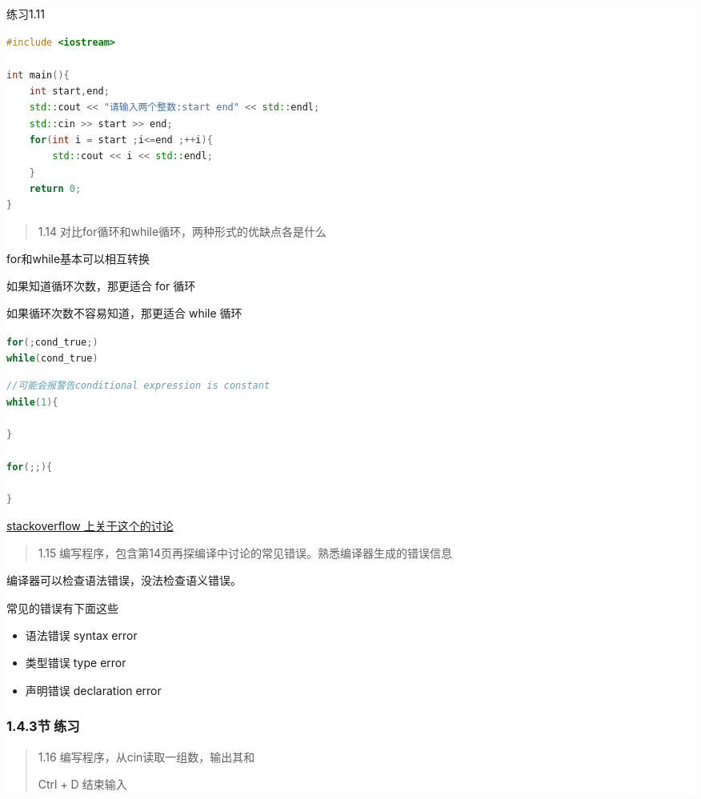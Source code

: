 练习1.11

```c++
#include <iostream>

int main(){
    int start,end;
    std::cout << "请输入两个整数:start end" << std::endl;
    std::cin >> start >> end;
    for(int i = start ;i<=end ;++i){
        std::cout << i << std::endl;
    }
    return 0;
}
```

> 1.14 对比for循环和while循环，两种形式的优缺点各是什么

for和while基本可以相互转换

如果知道循环次数，那更适合 for 循环

如果循环次数不容易知道，那更适合 while 循环

```c++
for(;cond_true;)
while(cond_true)
```

```c++
//可能会报警告conditional expression is constant
while(1){

}

for(;;){

}
```

[stackoverflow 上关于这个的讨论](https://stackoverflow.com/questions/2950931/for-vs-while-in-c-programming)

> 1.15 编写程序，包含第14页再探编译中讨论的常见错误。熟悉编译器生成的错误信息

编译器可以检查语法错误，没法检查语义错误。

常见的错误有下面这些

* 语法错误 syntax error

* 类型错误 type error

* 声明错误 declaration error

	

### 1.4.3节 练习

> 1.16 编写程序，从cin读取一组数，输出其和
>
> Ctrl + D 结束输入
